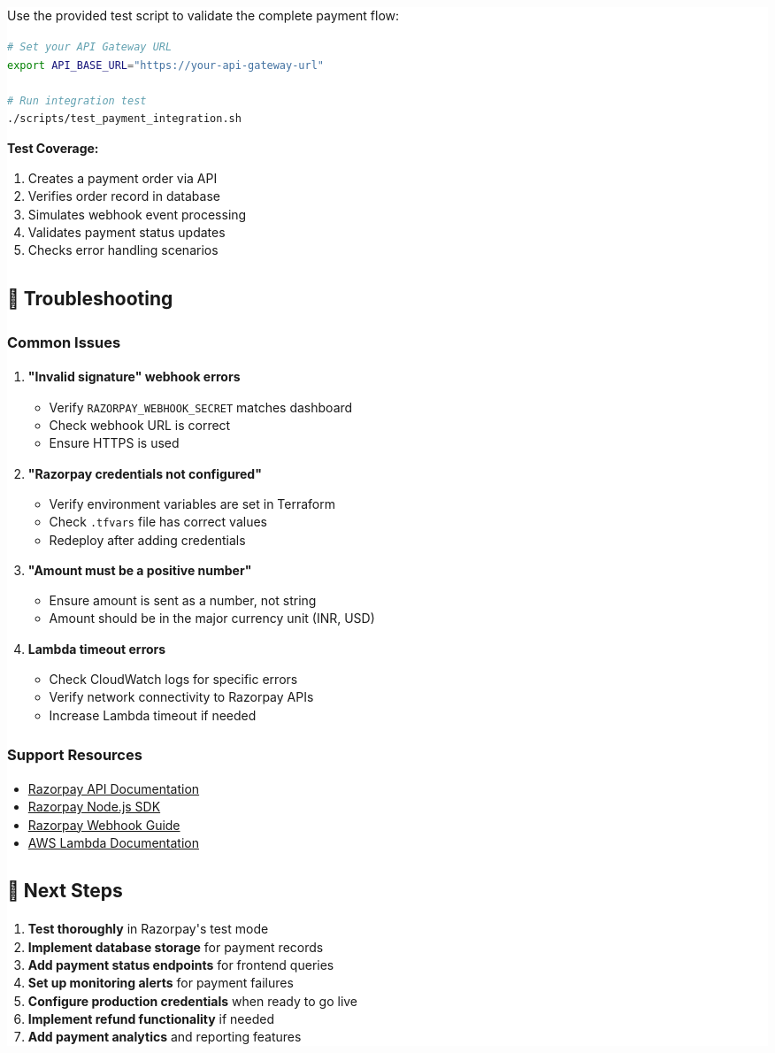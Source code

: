 Use the provided test script to validate the complete payment flow:

```bash
# Set your API Gateway URL
export API_BASE_URL="https://your-api-gateway-url"

# Run integration test
./scripts/test_payment_integration.sh
```

**Test Coverage:**
1. Creates a payment order via API
2. Verifies order record in database
3. Simulates webhook event processing
4. Validates payment status updates
5. Checks error handling scenarios

## 🚨 Troubleshooting

### Common Issues

1. **\"Invalid signature\" webhook errors**
   - Verify `RAZORPAY_WEBHOOK_SECRET` matches dashboard
   - Check webhook URL is correct
   - Ensure HTTPS is used

2. **\"Razorpay credentials not configured\"**
   - Verify environment variables are set in Terraform
   - Check `.tfvars` file has correct values
   - Redeploy after adding credentials

3. **\"Amount must be a positive number\"**
   - Ensure amount is sent as a number, not string
   - Amount should be in the major currency unit (INR, USD)

4. **Lambda timeout errors**
   - Check CloudWatch logs for specific errors
   - Verify network connectivity to Razorpay APIs
   - Increase Lambda timeout if needed

### Support Resources

- [Razorpay API Documentation](https://razorpay.com/docs/api/)
- [Razorpay Node.js SDK](https://www.npmjs.com/package/razorpay)
- [Razorpay Webhook Guide](https://razorpay.com/docs/payments/payment-gateway/webhooks/)
- [AWS Lambda Documentation](https://docs.aws.amazon.com/lambda/)

## 📝 Next Steps

1. **Test thoroughly** in Razorpay's test mode
2. **Implement database storage** for payment records
3. **Add payment status endpoints** for frontend queries
4. **Set up monitoring alerts** for payment failures
5. **Configure production credentials** when ready to go live
6. **Implement refund functionality** if needed
7. **Add payment analytics** and reporting features